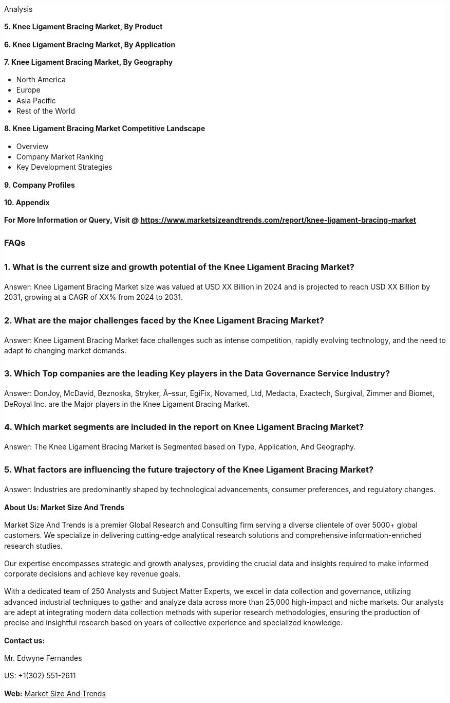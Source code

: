 Analysis</span></li></ul></div><div class="" data-test-id=""><p><strong><span class="">5. Knee Ligament Bracing Market, By Product</span></strong></p></div><div class="" data-test-id=""><p><strong><span class="">6. Knee Ligament Bracing Market, By Application</span></strong></p></div><div class="" data-test-id=""><p><strong><span class="">7. Knee Ligament Bracing Market, By Geography</span></strong></p></div><div class="" data-test-id=""><ul><li><span class="">North America</span></li><li><span class="">Europe</span></li><li><span class="">Asia Pacific</span></li><li><span class="">Rest of the World</span></li></ul></div><div class="" data-test-id=""><p><strong><span class="">8. Knee Ligament Bracing Market Competitive Landscape</span></strong></p></div><div class="" data-test-id=""><ul><li><span class="">Overview</span></li><li><span class="">Company Market Ranking</span></li><li><span class="">Key Development Strategies</span></li></ul></div><div class="" data-test-id=""><p><strong><span class="">9. Company Profiles</span></strong></p></div><div class="" data-test-id=""><p><strong><span class="">10. Appendix</span></strong></p></div><div class="" data-test-id=""><p><strong><span class="">For More Information or Query, Visit @ <a href="https://www.marketsizeandtrends.com/report/knee-ligament-bracing-market" target="_blank">https://www.marketsizeandtrends.com/report/knee-ligament-bracing-market</a></span></strong></p></div><div class="" data-test-id=""><div class="article-main__content" data-test-id="publishing-text-block"><h3><strong><span class="">FAQs</span></strong></h3></div><div class="article-main__content" data-test-id="publishing-text-block"><h3><span class="">1. What is the current size and growth potential of the Knee Ligament Bracing Market?</span></h3></div><div class="article-main__content" data-test-id="publishing-text-block"><p><span class="font-[700]">Answer</span><span class="">: Knee Ligament Bracing Market size was valued at USD XX Billion in 2024 and is projected to reach USD XX Billion by 2031, growing at a CAGR of XX% from 2024 to 2031.</span></p></div><div class="article-main__content" data-test-id="publishing-text-block"><h3><span class="">2. What are the major challenges faced by the Knee Ligament Bracing Market?</span></h3></div><div class="article-main__content" data-test-id="publishing-text-block"><p><span class="font-[700]">Answer</span><span class="">: Knee Ligament Bracing Market face challenges such as intense competition, rapidly evolving technology, and the need to adapt to changing market demands.</span></p></div><div class="article-main__content" data-test-id="publishing-text-block"><h3><span class="">3. Which Top companies are the leading Key players in the Data Governance Service Industry?</span></h3></div><div class="article-main__content" data-test-id="publishing-text-block"><p><span class="font-[700]">Answer</span><span class="">: DonJoy, McDavid, Beznoska, Stryker, Ã–ssur, EgiFix, Novamed, Ltd, Medacta, Exactech, Surgival, Zimmer and Biomet, DeRoyal Inc. are the Major players in the Knee Ligament Bracing Market.</span></p></div><div class="article-main__content" data-test-id="publishing-text-block"><h3><span class="">4. Which market segments are included in the report on Knee Ligament Bracing Market?</span></h3></div><div class="article-main__content" data-test-id="publishing-text-block"><p><span class="font-[700]">Answer</span><span class="">: The Knee Ligament Bracing Market is Segmented based on Type, Application, And Geography.</span></p></div><div class="article-main__content" data-test-id="publishing-text-block"><h3><span class="">5. What factors are influencing the future trajectory of the Knee Ligament Bracing Market?</span></h3></div><div class="article-main__content" data-test-id="publishing-text-block"><p><span class="font-[700]">Answer:</span><span class="">&nbsp;Industries are predominantly shaped by technological advancements, consumer preferences, and regulatory changes.</span></p></div><p><strong><span class="">About Us: Market Size And Trends</span></strong></p></div><div class="" data-test-id=""><p><span class="">Market Size And Trends is a premier Global Research and Consulting firm serving a diverse clientele of over 5000+ global customers. We specialize in delivering cutting-edge analytical research solutions and comprehensive information-enriched research studies.</span></p></div><div class="" data-test-id=""><p><span class="">Our expertise encompasses strategic and growth analyses, providing the crucial data and insights required to make informed corporate decisions and achieve key revenue goals.</span></p></div><div class="" data-test-id=""><p><span class="">With a dedicated team of 250 Analysts and Subject Matter Experts, we excel in data collection and governance, utilizing advanced industrial techniques to gather and analyze data across more than 25,000 high-impact and niche markets. Our analysts are adept at integrating modern data collection methods with superior research methodologies, ensuring the production of precise and insightful research based on years of collective experience and specialized knowledge.</span></p></div><div class="" data-test-id=""><p><strong><span class="">Contact us:</span></strong></p></div><div class="" data-test-id=""><p><span class="">Mr. Edwyne Fernandes</span></p></div><div class="" data-test-id=""><p><span class="">US: +1(302) 551-2611<br /></span></p><p><span class=""><strong>Web:</strong> <a href="https://www.marketsizeandtrends.com/" target="_blank">Market Size And Trends</a></span></p></div>
